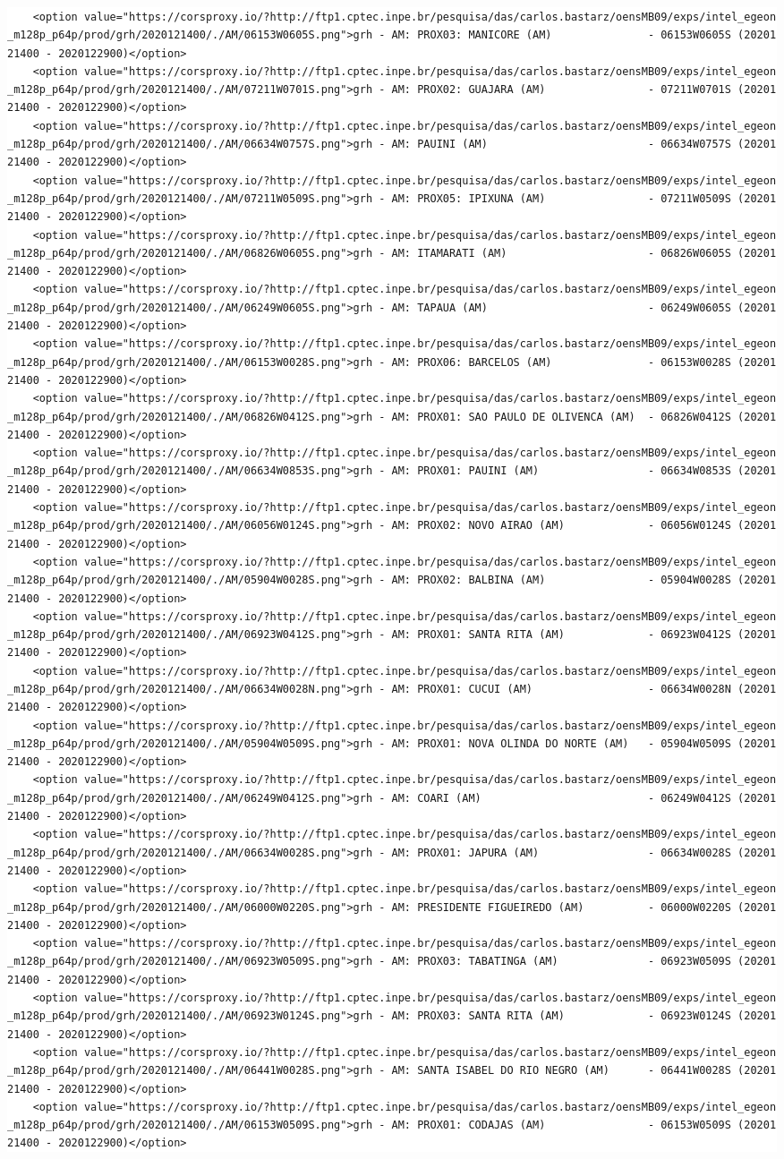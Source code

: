        <option value="https://corsproxy.io/?http://ftp1.cptec.inpe.br/pesquisa/das/carlos.bastarz/oensMB09/exps/intel_egeon_m128p_p64p/prod/grh/2020121400/./AM/06153W0605S.png">grh - AM: PROX03: MANICORE (AM)               - 06153W0605S (2020121400 - 2020122900)</option>
        <option value="https://corsproxy.io/?http://ftp1.cptec.inpe.br/pesquisa/das/carlos.bastarz/oensMB09/exps/intel_egeon_m128p_p64p/prod/grh/2020121400/./AM/07211W0701S.png">grh - AM: PROX02: GUAJARA (AM)                - 07211W0701S (2020121400 - 2020122900)</option>
        <option value="https://corsproxy.io/?http://ftp1.cptec.inpe.br/pesquisa/das/carlos.bastarz/oensMB09/exps/intel_egeon_m128p_p64p/prod/grh/2020121400/./AM/06634W0757S.png">grh - AM: PAUINI (AM)                         - 06634W0757S (2020121400 - 2020122900)</option>
        <option value="https://corsproxy.io/?http://ftp1.cptec.inpe.br/pesquisa/das/carlos.bastarz/oensMB09/exps/intel_egeon_m128p_p64p/prod/grh/2020121400/./AM/07211W0509S.png">grh - AM: PROX05: IPIXUNA (AM)                - 07211W0509S (2020121400 - 2020122900)</option>
        <option value="https://corsproxy.io/?http://ftp1.cptec.inpe.br/pesquisa/das/carlos.bastarz/oensMB09/exps/intel_egeon_m128p_p64p/prod/grh/2020121400/./AM/06826W0605S.png">grh - AM: ITAMARATI (AM)                      - 06826W0605S (2020121400 - 2020122900)</option>
        <option value="https://corsproxy.io/?http://ftp1.cptec.inpe.br/pesquisa/das/carlos.bastarz/oensMB09/exps/intel_egeon_m128p_p64p/prod/grh/2020121400/./AM/06249W0605S.png">grh - AM: TAPAUA (AM)                         - 06249W0605S (2020121400 - 2020122900)</option>
        <option value="https://corsproxy.io/?http://ftp1.cptec.inpe.br/pesquisa/das/carlos.bastarz/oensMB09/exps/intel_egeon_m128p_p64p/prod/grh/2020121400/./AM/06153W0028S.png">grh - AM: PROX06: BARCELOS (AM)               - 06153W0028S (2020121400 - 2020122900)</option>
        <option value="https://corsproxy.io/?http://ftp1.cptec.inpe.br/pesquisa/das/carlos.bastarz/oensMB09/exps/intel_egeon_m128p_p64p/prod/grh/2020121400/./AM/06826W0412S.png">grh - AM: PROX01: SAO PAULO DE OLIVENCA (AM)  - 06826W0412S (2020121400 - 2020122900)</option>
        <option value="https://corsproxy.io/?http://ftp1.cptec.inpe.br/pesquisa/das/carlos.bastarz/oensMB09/exps/intel_egeon_m128p_p64p/prod/grh/2020121400/./AM/06634W0853S.png">grh - AM: PROX01: PAUINI (AM)                 - 06634W0853S (2020121400 - 2020122900)</option>
        <option value="https://corsproxy.io/?http://ftp1.cptec.inpe.br/pesquisa/das/carlos.bastarz/oensMB09/exps/intel_egeon_m128p_p64p/prod/grh/2020121400/./AM/06056W0124S.png">grh - AM: PROX02: NOVO AIRAO (AM)             - 06056W0124S (2020121400 - 2020122900)</option>
        <option value="https://corsproxy.io/?http://ftp1.cptec.inpe.br/pesquisa/das/carlos.bastarz/oensMB09/exps/intel_egeon_m128p_p64p/prod/grh/2020121400/./AM/05904W0028S.png">grh - AM: PROX02: BALBINA (AM)                - 05904W0028S (2020121400 - 2020122900)</option>
        <option value="https://corsproxy.io/?http://ftp1.cptec.inpe.br/pesquisa/das/carlos.bastarz/oensMB09/exps/intel_egeon_m128p_p64p/prod/grh/2020121400/./AM/06923W0412S.png">grh - AM: PROX01: SANTA RITA (AM)             - 06923W0412S (2020121400 - 2020122900)</option>
        <option value="https://corsproxy.io/?http://ftp1.cptec.inpe.br/pesquisa/das/carlos.bastarz/oensMB09/exps/intel_egeon_m128p_p64p/prod/grh/2020121400/./AM/06634W0028N.png">grh - AM: PROX01: CUCUI (AM)                  - 06634W0028N (2020121400 - 2020122900)</option>
        <option value="https://corsproxy.io/?http://ftp1.cptec.inpe.br/pesquisa/das/carlos.bastarz/oensMB09/exps/intel_egeon_m128p_p64p/prod/grh/2020121400/./AM/05904W0509S.png">grh - AM: PROX01: NOVA OLINDA DO NORTE (AM)   - 05904W0509S (2020121400 - 2020122900)</option>
        <option value="https://corsproxy.io/?http://ftp1.cptec.inpe.br/pesquisa/das/carlos.bastarz/oensMB09/exps/intel_egeon_m128p_p64p/prod/grh/2020121400/./AM/06249W0412S.png">grh - AM: COARI (AM)                          - 06249W0412S (2020121400 - 2020122900)</option>
        <option value="https://corsproxy.io/?http://ftp1.cptec.inpe.br/pesquisa/das/carlos.bastarz/oensMB09/exps/intel_egeon_m128p_p64p/prod/grh/2020121400/./AM/06634W0028S.png">grh - AM: PROX01: JAPURA (AM)                 - 06634W0028S (2020121400 - 2020122900)</option>
        <option value="https://corsproxy.io/?http://ftp1.cptec.inpe.br/pesquisa/das/carlos.bastarz/oensMB09/exps/intel_egeon_m128p_p64p/prod/grh/2020121400/./AM/06000W0220S.png">grh - AM: PRESIDENTE FIGUEIREDO (AM)          - 06000W0220S (2020121400 - 2020122900)</option>
        <option value="https://corsproxy.io/?http://ftp1.cptec.inpe.br/pesquisa/das/carlos.bastarz/oensMB09/exps/intel_egeon_m128p_p64p/prod/grh/2020121400/./AM/06923W0509S.png">grh - AM: PROX03: TABATINGA (AM)              - 06923W0509S (2020121400 - 2020122900)</option>
        <option value="https://corsproxy.io/?http://ftp1.cptec.inpe.br/pesquisa/das/carlos.bastarz/oensMB09/exps/intel_egeon_m128p_p64p/prod/grh/2020121400/./AM/06923W0124S.png">grh - AM: PROX03: SANTA RITA (AM)             - 06923W0124S (2020121400 - 2020122900)</option>
        <option value="https://corsproxy.io/?http://ftp1.cptec.inpe.br/pesquisa/das/carlos.bastarz/oensMB09/exps/intel_egeon_m128p_p64p/prod/grh/2020121400/./AM/06441W0028S.png">grh - AM: SANTA ISABEL DO RIO NEGRO (AM)      - 06441W0028S (2020121400 - 2020122900)</option>
        <option value="https://corsproxy.io/?http://ftp1.cptec.inpe.br/pesquisa/das/carlos.bastarz/oensMB09/exps/intel_egeon_m128p_p64p/prod/grh/2020121400/./AM/06153W0509S.png">grh - AM: PROX01: CODAJAS (AM)                - 06153W0509S (2020121400 - 2020122900)</option>